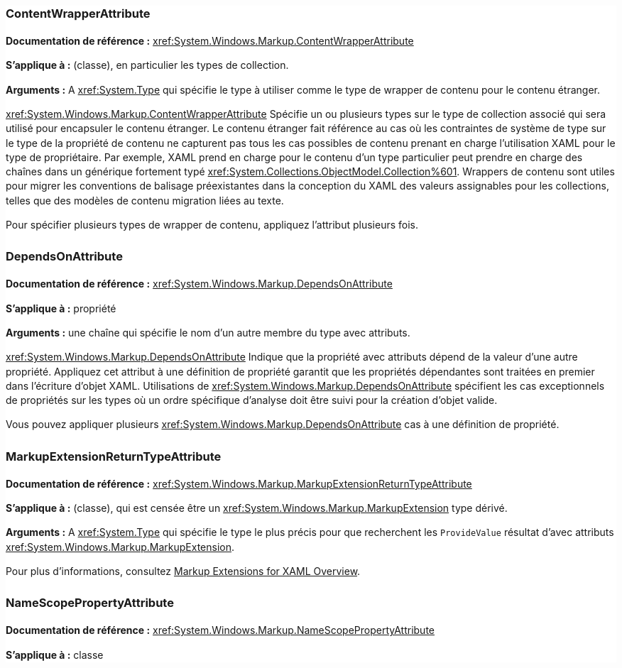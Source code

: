 ### <a name="contentwrapperattribute"></a>ContentWrapperAttribute  
 **Documentation de référence :**  <xref:System.Windows.Markup.ContentWrapperAttribute>  
  
 **S’applique à :** (classe), en particulier les types de collection.  
  
 **Arguments :** A <xref:System.Type> qui spécifie le type à utiliser comme le type de wrapper de contenu pour le contenu étranger.  
  
 <xref:System.Windows.Markup.ContentWrapperAttribute> Spécifie un ou plusieurs types sur le type de collection associé qui sera utilisé pour encapsuler le contenu étranger. Le contenu étranger fait référence au cas où les contraintes de système de type sur le type de la propriété de contenu ne capturent pas tous les cas possibles de contenu prenant en charge l’utilisation XAML pour le type de propriétaire. Par exemple, XAML prend en charge pour le contenu d’un type particulier peut prendre en charge des chaînes dans un générique fortement typé <xref:System.Collections.ObjectModel.Collection%601>. Wrappers de contenu sont utiles pour migrer les conventions de balisage préexistantes dans la conception du XAML des valeurs assignables pour les collections, telles que des modèles de contenu migration liées au texte.  
  
 Pour spécifier plusieurs types de wrapper de contenu, appliquez l’attribut plusieurs fois.  
  
### <a name="dependsonattribute"></a>DependsOnAttribute  
 **Documentation de référence :**  <xref:System.Windows.Markup.DependsOnAttribute>  
  
 **S’applique à :** propriété  
  
 **Arguments :** une chaîne qui spécifie le nom d’un autre membre du type avec attributs.  
  
 <xref:System.Windows.Markup.DependsOnAttribute> Indique que la propriété avec attributs dépend de la valeur d’une autre propriété. Appliquez cet attribut à une définition de propriété garantit que les propriétés dépendantes sont traitées en premier dans l’écriture d’objet XAML. Utilisations de <xref:System.Windows.Markup.DependsOnAttribute> spécifient les cas exceptionnels de propriétés sur les types où un ordre spécifique d’analyse doit être suivi pour la création d’objet valide.  
  
 Vous pouvez appliquer plusieurs <xref:System.Windows.Markup.DependsOnAttribute> cas à une définition de propriété.  
  
### <a name="markupextensionreturntypeattribute"></a>MarkupExtensionReturnTypeAttribute  
 **Documentation de référence :**  <xref:System.Windows.Markup.MarkupExtensionReturnTypeAttribute>  
  
 **S’applique à :** (classe), qui est censée être un <xref:System.Windows.Markup.MarkupExtension> type dérivé.  
  
 **Arguments :** A <xref:System.Type> qui spécifie le type le plus précis pour que recherchent les `ProvideValue` résultat d’avec attributs <xref:System.Windows.Markup.MarkupExtension>.  
  
 Pour plus d’informations, consultez [Markup Extensions for XAML Overview](../../../docs/framework/xaml-services/markup-extensions-for-xaml-overview.md).  
  
### <a name="namescopepropertyattribute"></a>NameScopePropertyAttribute  
 **Documentation de référence :**  <xref:System.Windows.Markup.NameScopePropertyAttribute>  
  
 **S’applique à :** classe  
  